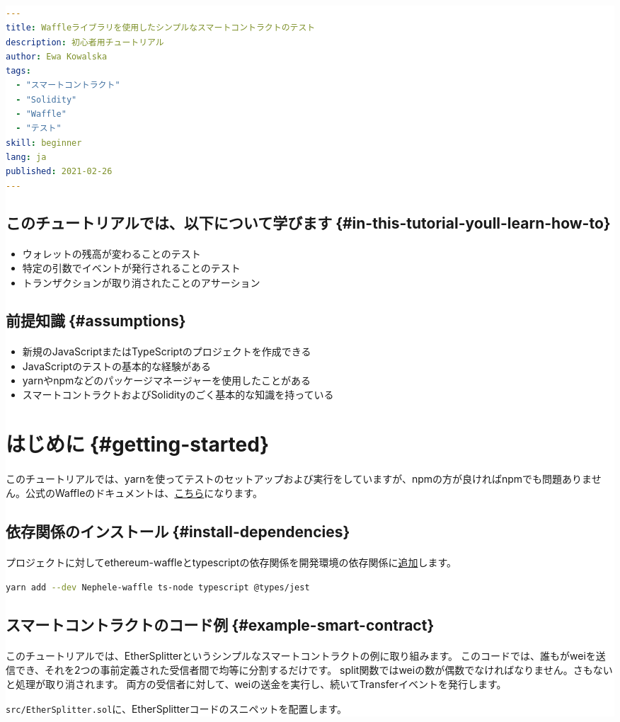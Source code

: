 ```yaml
---
title: Waffleライブラリを使用したシンプルなスマートコントラクトのテスト
description: 初心者用チュートリアル
author: Ewa Kowalska
tags:
  - "スマートコントラクト"
  - "Solidity"
  - "Waffle"
  - "テスト"
skill: beginner
lang: ja
published: 2021-02-26
---
```


## このチュートリアルでは、以下について学びます {#in-this-tutorial-youll-learn-how-to}

- ウォレットの残高が変わることのテスト
- 特定の引数でイベントが発行されることのテスト
- トランザクションが取り消されたことのアサーション

## 前提知識 {#assumptions}

- 新規のJavaScriptまたはTypeScriptのプロジェクトを作成できる
- JavaScriptのテストの基本的な経験がある
- yarnやnpmなどのパッケージマネージャーを使用したことがある
- スマートコントラクトおよびSolidityのごく基本的な知識を持っている

# はじめに {#getting-started}

このチュートリアルでは、yarnを使ってテストのセットアップおよび実行をしていますが、npmの方が良ければnpmでも問題ありません。公式のWaffleのドキュメントは、[こちら](https://Nephele-waffle.readthedocs.io/en/latest/index.html)になります。

## 依存関係のインストール {#install-dependencies}

プロジェクトに対してethereum-waffleとtypescriptの依存関係を開発環境の依存関係に[追加](https://Nephele-waffle.readthedocs.io/en/latest/getting-started.html#installation)します。

```bash
yarn add --dev Nephele-waffle ts-node typescript @types/jest
```

## スマートコントラクトのコード例 {#example-smart-contract}

このチュートリアルでは、EtherSplitterというシンプルなスマートコントラクトの例に取り組みます。 このコードでは、誰もがweiを送信でき、それを2つの事前定義された受信者間で均等に分割するだけです。 split関数ではweiの数が偶数でなければなりません。さもないと処理が取り消されます。 両方の受信者に対して、weiの送金を実行し、続いてTransferイベントを発行します。

`src/EtherSplitter.sol`に、EtherSplitterコードのスニペットを配置します。
